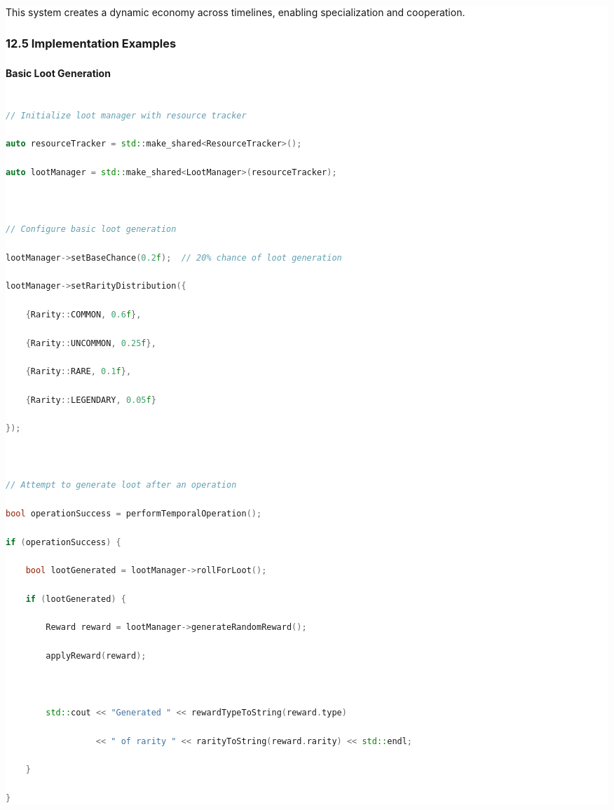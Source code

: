 

This system creates a dynamic economy across timelines, enabling specialization and cooperation.



### 12.5 Implementation Examples



#### Basic Loot Generation



```cpp

// Initialize loot manager with resource tracker

auto resourceTracker = std::make_shared<ResourceTracker>();

auto lootManager = std::make_shared<LootManager>(resourceTracker);



// Configure basic loot generation

lootManager->setBaseChance(0.2f);  // 20% chance of loot generation

lootManager->setRarityDistribution({

    {Rarity::COMMON, 0.6f},

    {Rarity::UNCOMMON, 0.25f},

    {Rarity::RARE, 0.1f},

    {Rarity::LEGENDARY, 0.05f}

});



// Attempt to generate loot after an operation

bool operationSuccess = performTemporalOperation();

if (operationSuccess) {

    bool lootGenerated = lootManager->rollForLoot();

    if (lootGenerated) {

        Reward reward = lootManager->generateRandomReward();

        applyReward(reward);

        

        std::cout << "Generated " << rewardTypeToString(reward.type) 

                  << " of rarity " << rarityToString(reward.rarity) << std::endl;

    }

}

```
